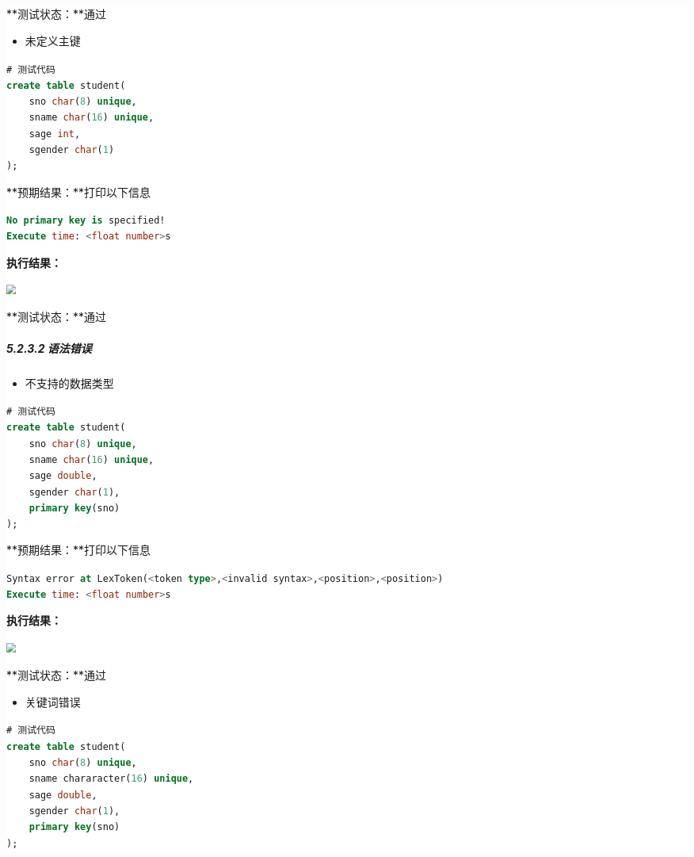 **测试状态：**通过

- 未定义主键

```sql
# 测试代码
create table student(
    sno char(8) unique,
    sname char(16) unique,
    sage int,
    sgender char(1)
);
```

**预期结果：**打印以下信息

```sql
No primary key is specified!
Execute time: <float number>s
```

**执行结果：**

<img src=".\figure\17.png" style="zoom:75%;" />

**测试状态：**通过

##### **5.2.3.2 语法错误**

- 不支持的数据类型

```sql
# 测试代码
create table student(
    sno char(8) unique,
    sname char(16) unique,
    sage double,
    sgender char(1),
    primary key(sno)
);
```

**预期结果：**打印以下信息

```sql
Syntax error at LexToken(<token type>,<invalid syntax>,<position>,<position>)
Execute time: <float number>s
```

**执行结果：**

<img src=".\figure\18.png" style="zoom:75%;" />

**测试状态：**通过

- 关键词错误

```sql
# 测试代码
create table student(
    sno char(8) unique,
    sname chararacter(16) unique,
    sage double,
    sgender char(1),
    primary key(sno)
);
```
